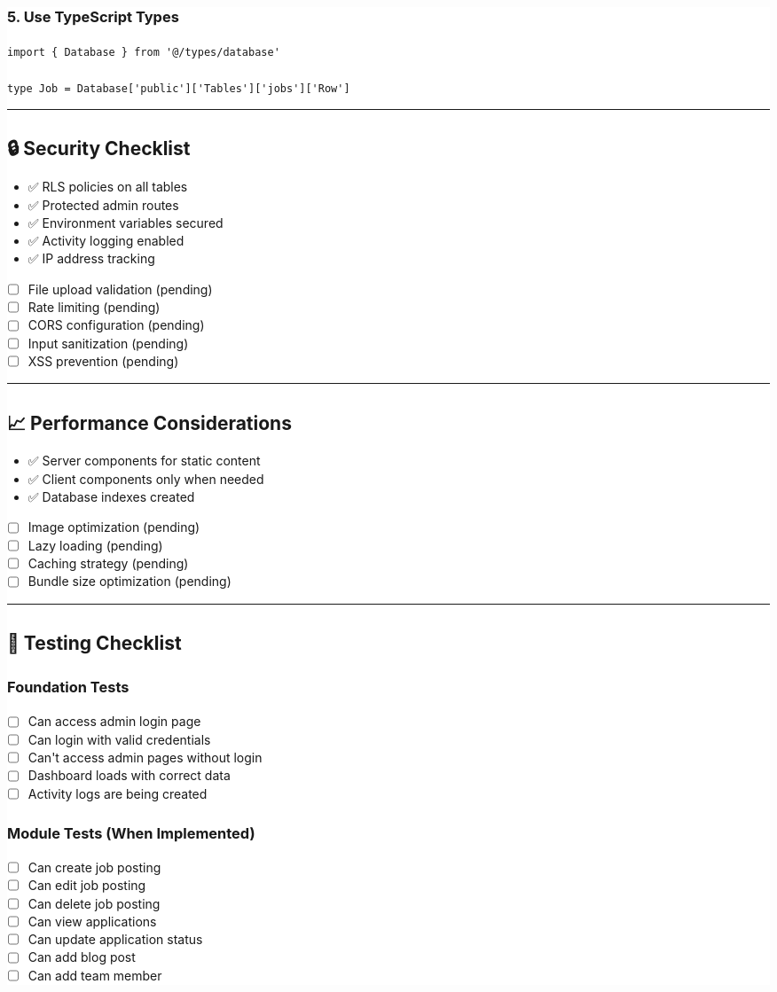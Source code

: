 ### 5. Use TypeScript Types
```tsx
import { Database } from '@/types/database'

type Job = Database['public']['Tables']['jobs']['Row']
```

---

## 🔒 Security Checklist

- ✅ RLS policies on all tables
- ✅ Protected admin routes
- ✅ Environment variables secured
- ✅ Activity logging enabled
- ✅ IP address tracking
- [ ] File upload validation (pending)
- [ ] Rate limiting (pending)
- [ ] CORS configuration (pending)
- [ ] Input sanitization (pending)
- [ ] XSS prevention (pending)

---

## 📈 Performance Considerations

- ✅ Server components for static content
- ✅ Client components only when needed
- ✅ Database indexes created
- [ ] Image optimization (pending)
- [ ] Lazy loading (pending)
- [ ] Caching strategy (pending)
- [ ] Bundle size optimization (pending)

---

## 🧪 Testing Checklist

### Foundation Tests
- [ ] Can access admin login page
- [ ] Can login with valid credentials
- [ ] Can't access admin pages without login
- [ ] Dashboard loads with correct data
- [ ] Activity logs are being created

### Module Tests (When Implemented)
- [ ] Can create job posting
- [ ] Can edit job posting
- [ ] Can delete job posting
- [ ] Can view applications
- [ ] Can update application status
- [ ] Can add blog post
- [ ] Can add team member
